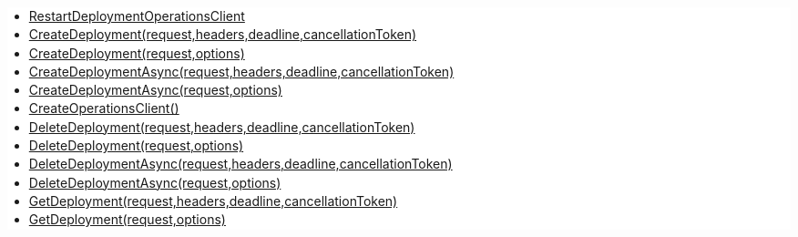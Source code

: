   - [RestartDeploymentOperationsClient](#P-Improbable-SpatialOS-Deployment-V1Beta1-DeploymentServiceClient-RestartDeploymentOperationsClient 'Improbable.SpatialOS.Deployment.V1Beta1.DeploymentServiceClient.RestartDeploymentOperationsClient')
  - [CreateDeployment(request,headers,deadline,cancellationToken)](#M-Improbable-SpatialOS-Deployment-V1Beta1-DeploymentService-DeploymentServiceClient-CreateDeployment-Improbable-SpatialOS-Deployment-V1Beta1-CreateDeploymentRequest,Grpc-Core-Metadata,System-Nullable{System-DateTime},System-Threading-CancellationToken- 'Improbable.SpatialOS.Deployment.V1Beta1.DeploymentService.DeploymentServiceClient.CreateDeployment(Improbable.SpatialOS.Deployment.V1Beta1.CreateDeploymentRequest,Grpc.Core.Metadata,System.Nullable{System.DateTime},System.Threading.CancellationToken)')
  - [CreateDeployment(request,options)](#M-Improbable-SpatialOS-Deployment-V1Beta1-DeploymentService-DeploymentServiceClient-CreateDeployment-Improbable-SpatialOS-Deployment-V1Beta1-CreateDeploymentRequest,Grpc-Core-CallOptions- 'Improbable.SpatialOS.Deployment.V1Beta1.DeploymentService.DeploymentServiceClient.CreateDeployment(Improbable.SpatialOS.Deployment.V1Beta1.CreateDeploymentRequest,Grpc.Core.CallOptions)')
  - [CreateDeploymentAsync(request,headers,deadline,cancellationToken)](#M-Improbable-SpatialOS-Deployment-V1Beta1-DeploymentService-DeploymentServiceClient-CreateDeploymentAsync-Improbable-SpatialOS-Deployment-V1Beta1-CreateDeploymentRequest,Grpc-Core-Metadata,System-Nullable{System-DateTime},System-Threading-CancellationToken- 'Improbable.SpatialOS.Deployment.V1Beta1.DeploymentService.DeploymentServiceClient.CreateDeploymentAsync(Improbable.SpatialOS.Deployment.V1Beta1.CreateDeploymentRequest,Grpc.Core.Metadata,System.Nullable{System.DateTime},System.Threading.CancellationToken)')
  - [CreateDeploymentAsync(request,options)](#M-Improbable-SpatialOS-Deployment-V1Beta1-DeploymentService-DeploymentServiceClient-CreateDeploymentAsync-Improbable-SpatialOS-Deployment-V1Beta1-CreateDeploymentRequest,Grpc-Core-CallOptions- 'Improbable.SpatialOS.Deployment.V1Beta1.DeploymentService.DeploymentServiceClient.CreateDeploymentAsync(Improbable.SpatialOS.Deployment.V1Beta1.CreateDeploymentRequest,Grpc.Core.CallOptions)')
  - [CreateOperationsClient()](#M-Improbable-SpatialOS-Deployment-V1Beta1-DeploymentService-DeploymentServiceClient-CreateOperationsClient 'Improbable.SpatialOS.Deployment.V1Beta1.DeploymentService.DeploymentServiceClient.CreateOperationsClient')
  - [DeleteDeployment(request,headers,deadline,cancellationToken)](#M-Improbable-SpatialOS-Deployment-V1Beta1-DeploymentService-DeploymentServiceClient-DeleteDeployment-Improbable-SpatialOS-Deployment-V1Beta1-DeleteDeploymentRequest,Grpc-Core-Metadata,System-Nullable{System-DateTime},System-Threading-CancellationToken- 'Improbable.SpatialOS.Deployment.V1Beta1.DeploymentService.DeploymentServiceClient.DeleteDeployment(Improbable.SpatialOS.Deployment.V1Beta1.DeleteDeploymentRequest,Grpc.Core.Metadata,System.Nullable{System.DateTime},System.Threading.CancellationToken)')
  - [DeleteDeployment(request,options)](#M-Improbable-SpatialOS-Deployment-V1Beta1-DeploymentService-DeploymentServiceClient-DeleteDeployment-Improbable-SpatialOS-Deployment-V1Beta1-DeleteDeploymentRequest,Grpc-Core-CallOptions- 'Improbable.SpatialOS.Deployment.V1Beta1.DeploymentService.DeploymentServiceClient.DeleteDeployment(Improbable.SpatialOS.Deployment.V1Beta1.DeleteDeploymentRequest,Grpc.Core.CallOptions)')
  - [DeleteDeploymentAsync(request,headers,deadline,cancellationToken)](#M-Improbable-SpatialOS-Deployment-V1Beta1-DeploymentService-DeploymentServiceClient-DeleteDeploymentAsync-Improbable-SpatialOS-Deployment-V1Beta1-DeleteDeploymentRequest,Grpc-Core-Metadata,System-Nullable{System-DateTime},System-Threading-CancellationToken- 'Improbable.SpatialOS.Deployment.V1Beta1.DeploymentService.DeploymentServiceClient.DeleteDeploymentAsync(Improbable.SpatialOS.Deployment.V1Beta1.DeleteDeploymentRequest,Grpc.Core.Metadata,System.Nullable{System.DateTime},System.Threading.CancellationToken)')
  - [DeleteDeploymentAsync(request,options)](#M-Improbable-SpatialOS-Deployment-V1Beta1-DeploymentService-DeploymentServiceClient-DeleteDeploymentAsync-Improbable-SpatialOS-Deployment-V1Beta1-DeleteDeploymentRequest,Grpc-Core-CallOptions- 'Improbable.SpatialOS.Deployment.V1Beta1.DeploymentService.DeploymentServiceClient.DeleteDeploymentAsync(Improbable.SpatialOS.Deployment.V1Beta1.DeleteDeploymentRequest,Grpc.Core.CallOptions)')
  - [GetDeployment(request,headers,deadline,cancellationToken)](#M-Improbable-SpatialOS-Deployment-V1Beta1-DeploymentService-DeploymentServiceClient-GetDeployment-Improbable-SpatialOS-Deployment-V1Beta1-GetDeploymentRequest,Grpc-Core-Metadata,System-Nullable{System-DateTime},System-Threading-CancellationToken- 'Improbable.SpatialOS.Deployment.V1Beta1.DeploymentService.DeploymentServiceClient.GetDeployment(Improbable.SpatialOS.Deployment.V1Beta1.GetDeploymentRequest,Grpc.Core.Metadata,System.Nullable{System.DateTime},System.Threading.CancellationToken)')
  - [GetDeployment(request,options)](#M-Improbable-SpatialOS-Deployment-V1Beta1-DeploymentService-DeploymentServiceClient-GetDeployment-Improbable-SpatialOS-Deployment-V1Beta1-GetDeploymentRequest,Grpc-Core-CallOptions- 'Improbable.SpatialOS.Deployment.V1Beta1.DeploymentService.DeploymentServiceClient.GetDeployment(Improbable.SpatialOS.Deployment.V1Beta1.GetDeploymentRequest,Grpc.Core.CallOptions)')
